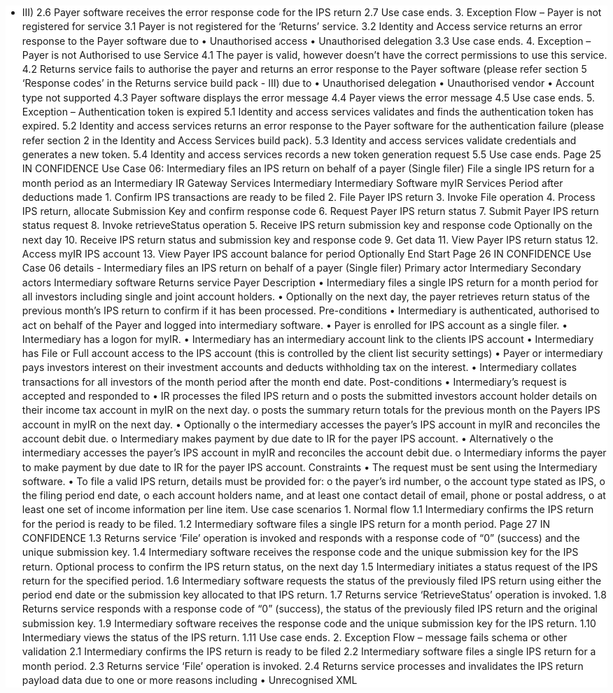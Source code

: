 - III) 2.6 Payer software receives the error response code for the IPS return 2.7 Use case ends. 3. Exception Flow – Payer is not registered for service 3.1 Payer is not registered for the ‘Returns’ service. 3.2 Identity and Access service returns an error response to the Payer software due to • Unauthorised access • Unauthorised delegation 3.3 Use case ends. 4. Exception – Payer is not Authorised to use Service 4.1 The payer is valid, however doesn’t have the correct permissions to use this service. 4.2 Returns service fails to authorise the payer and returns an error response to the Payer software (please refer section 5 ‘Response codes’ in the Returns service build pack - III) due to • Unauthorised delegation • Unauthorised vendor • Account type not supported 4.3 Payer software displays the error message 4.4 Payer views the error message 4.5 Use case ends. 5. Exception – Authentication token is expired 5.1 Identity and access services validates and finds the authentication token has expired. 5.2 Identity and access services returns an error response to the Payer software for the authentication failure (please refer section 2 in the Identity and Access Services build pack). 5.3 Identity and access services validate credentials and generates a new token. 5.4 Identity and access services records a new token generation request 5.5 Use case ends. Page 25 IN CONFIDENCE Use Case 06: Intermediary files an IPS return on behalf of a payer (Single filer) File a single IPS return for a month period as an Intermediary IR Gateway Services Intermediary Intermediary Software myIR Services Period after deductions made 1. Confirm IPS transactions are ready to be filed 2. File Payer IPS return 3. Invoke File operation 4. Process IPS return, allocate Submission Key and confirm response code 6. Request Payer IPS return status 7. Submit Payer IPS return status request 8. Invoke retrieveStatus operation 5. Receive IPS return submission key and response code Optionally on the next day 10. Receive IPS return status and submission key and response code 9. Get data 11. View Payer IPS return status 12. Access myIR IPS account 13. View Payer IPS account balance for period Optionally End Start Page 26 IN CONFIDENCE Use Case 06 details - Intermediary files an IPS return on behalf of a payer (Single filer) Primary actor Intermediary Secondary actors Intermediary software Returns service Payer Description • Intermediary files a single IPS return for a month period for all investors including single and joint account holders. • Optionally on the next day, the payer retrieves return status of the previous month’s IPS return to confirm if it has been processed. Pre-conditions • Intermediary is authenticated, authorised to act on behalf of the Payer and logged into intermediary software. • Payer is enrolled for IPS account as a single filer. • Intermediary has a logon for myIR. • Intermediary has an intermediary account link to the clients IPS account • Intermediary has File or Full account access to the IPS account (this is controlled by the client list security settings) • Payer or intermediary pays investors interest on their investment accounts and deducts withholding tax on the interest. • Intermediary collates transactions for all investors of the month period after the month end date. Post-conditions • Intermediary’s request is accepted and responded to • IR processes the filed IPS return and o posts the submitted investors account holder details on their income tax account in myIR on the next day. o posts the summary return totals for the previous month on the Payers IPS account in myIR on the next day. • Optionally o the intermediary accesses the payer’s IPS account in myIR and reconciles the account debit due. o Intermediary makes payment by due date to IR for the payer IPS account. • Alternatively o the intermediary accesses the payer’s IPS account in myIR and reconciles the account debit due. o Intermediary informs the payer to make payment by due date to IR for the payer IPS account. Constraints • The request must be sent using the Intermediary software. • To file a valid IPS return, details must be provided for: o the payer’s ird number, o the account type stated as IPS, o the filing period end date, o each account holders name, and at least one contact detail of email, phone or postal address, o at least one set of income information per line item. Use case scenarios 1. Normal flow 1.1 Intermediary confirms the IPS return for the period is ready to be filed. 1.2 Intermediary software files a single IPS return for a month period. Page 27 IN CONFIDENCE 1.3 Returns service ‘File’ operation is invoked and responds with a response code of “0” (success) and the unique submission key. 1.4 Intermediary software receives the response code and the unique submission key for the IPS return. Optional process to confirm the IPS return status, on the next day 1.5 Intermediary initiates a status request of the IPS return for the specified period. 1.6 Intermediary software requests the status of the previously filed IPS return using either the period end date or the submission key allocated to that IPS return. 1.7 Returns service ‘RetrieveStatus’ operation is invoked. 1.8 Returns service responds with a response code of “0” (success), the status of the previously filed IPS return and the original submission key. 1.9 Intermediary software receives the response code and the unique submission key for the IPS return. 1.10 Intermediary views the status of the IPS return. 1.11 Use case ends. 2. Exception Flow – message fails schema or other validation 2.1 Intermediary confirms the IPS return is ready to be filed 2.2 Intermediary software files a single IPS return for a month period. 2.3 Returns service ‘File’ operation is invoked. 2.4 Returns service processes and invalidates the IPS return payload data due to one or more reasons including • Unrecognised XML